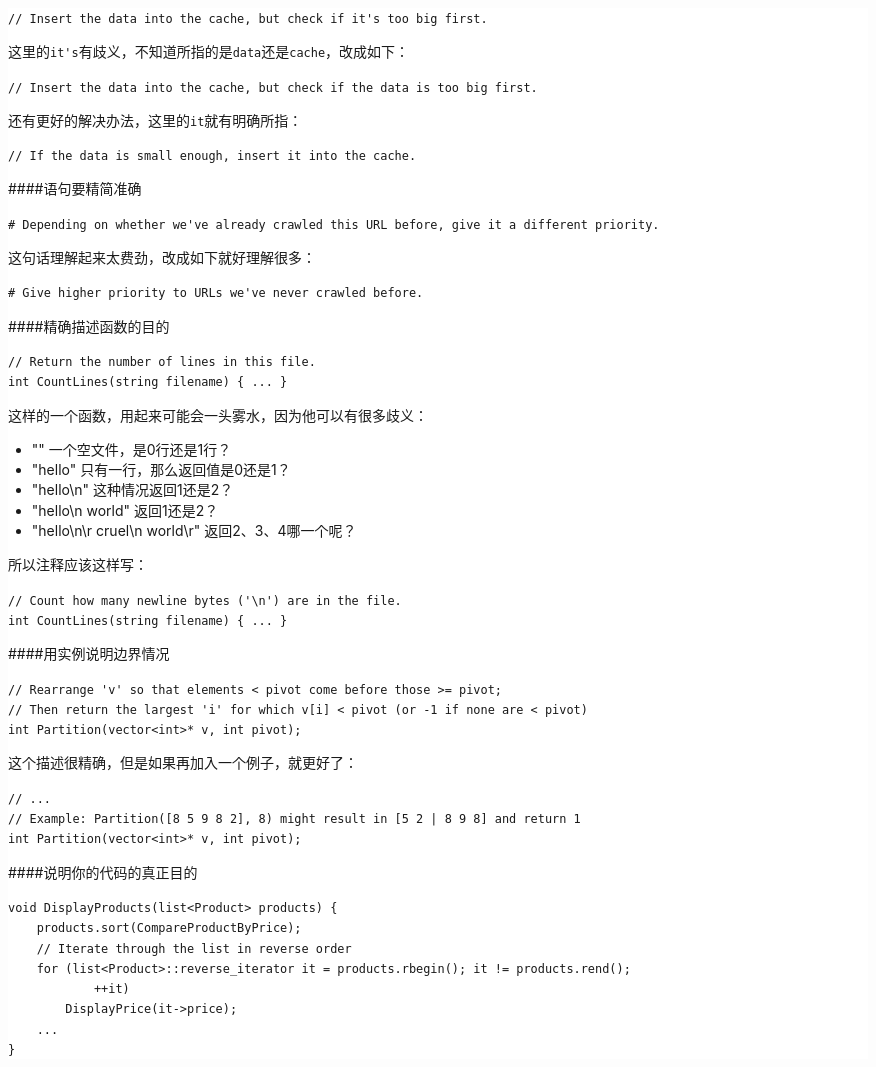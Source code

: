     // Insert the data into the cache, but check if it's too big first.

这里的`it's`有歧义，不知道所指的是`data`还是`cache`，改成如下：

    // Insert the data into the cache, but check if the data is too big first.

还有更好的解决办法，这里的`it`就有明确所指：

    // If the data is small enough, insert it into the cache.

####语句要精简准确

    # Depending on whether we've already crawled this URL before, give it a different priority.

这句话理解起来太费劲，改成如下就好理解很多：

    # Give higher priority to URLs we've never crawled before.

####精确描述函数的目的

    // Return the number of lines in this file.
    int CountLines(string filename) { ... }

这样的一个函数，用起来可能会一头雾水，因为他可以有很多歧义：

-  "" 一个空文件，是0行还是1行？
-  "hello" 只有一行，那么返回值是0还是1？
-  "hello\n" 这种情况返回1还是2？
-  "hello\n world" 返回1还是2？
-  "hello\n\r cruel\n world\r" 返回2、3、4哪一个呢？

所以注释应该这样写：

    // Count how many newline bytes ('\n') are in the file.
    int CountLines(string filename) { ... }

####用实例说明边界情况

    // Rearrange 'v' so that elements < pivot come before those >= pivot;
    // Then return the largest 'i' for which v[i] < pivot (or -1 if none are < pivot)
    int Partition(vector<int>* v, int pivot);

这个描述很精确，但是如果再加入一个例子，就更好了：

    // ...
    // Example: Partition([8 5 9 8 2], 8) might result in [5 2 | 8 9 8] and return 1
    int Partition(vector<int>* v, int pivot);

####说明你的代码的真正目的

    void DisplayProducts(list<Product> products) {
        products.sort(CompareProductByPrice);
        // Iterate through the list in reverse order
        for (list<Product>::reverse_iterator it = products.rbegin(); it != products.rend();
                ++it)
            DisplayPrice(it->price);
        ...
    }


[RCEN]: http://book.douban.com/subject/5442971/ "The Art Of Readable Code"
[RCCN]: http://book.douban.com/subject/10797189/ "编写可读代码的艺术"
